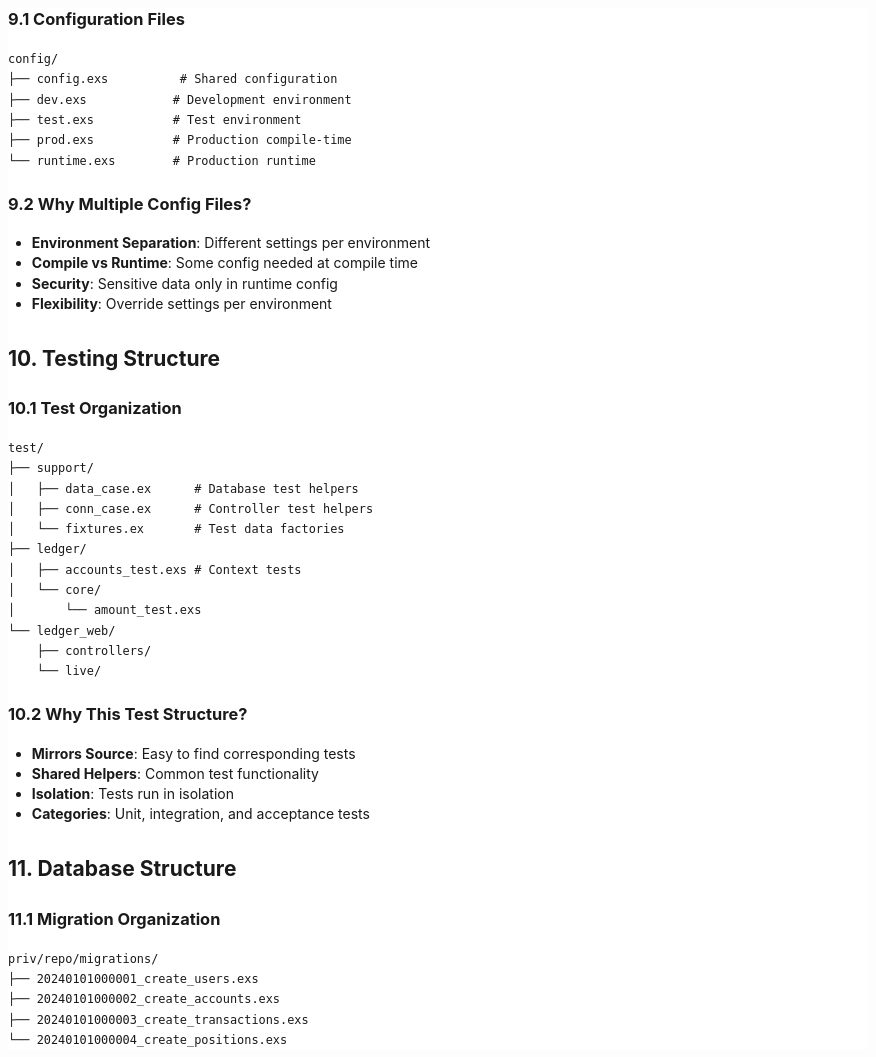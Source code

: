 ### 9.1 Configuration Files

```
config/
├── config.exs          # Shared configuration
├── dev.exs            # Development environment
├── test.exs           # Test environment
├── prod.exs           # Production compile-time
└── runtime.exs        # Production runtime
```

### 9.2 Why Multiple Config Files?

- **Environment Separation**: Different settings per environment
- **Compile vs Runtime**: Some config needed at compile time
- **Security**: Sensitive data only in runtime config
- **Flexibility**: Override settings per environment

## 10. Testing Structure

### 10.1 Test Organization

```
test/
├── support/
│   ├── data_case.ex      # Database test helpers
│   ├── conn_case.ex      # Controller test helpers
│   └── fixtures.ex       # Test data factories
├── ledger/
│   ├── accounts_test.exs # Context tests
│   └── core/
│       └── amount_test.exs
└── ledger_web/
    ├── controllers/
    └── live/
```

### 10.2 Why This Test Structure?

- **Mirrors Source**: Easy to find corresponding tests
- **Shared Helpers**: Common test functionality
- **Isolation**: Tests run in isolation
- **Categories**: Unit, integration, and acceptance tests

## 11. Database Structure

### 11.1 Migration Organization

```
priv/repo/migrations/
├── 20240101000001_create_users.exs
├── 20240101000002_create_accounts.exs
├── 20240101000003_create_transactions.exs
└── 20240101000004_create_positions.exs
```
